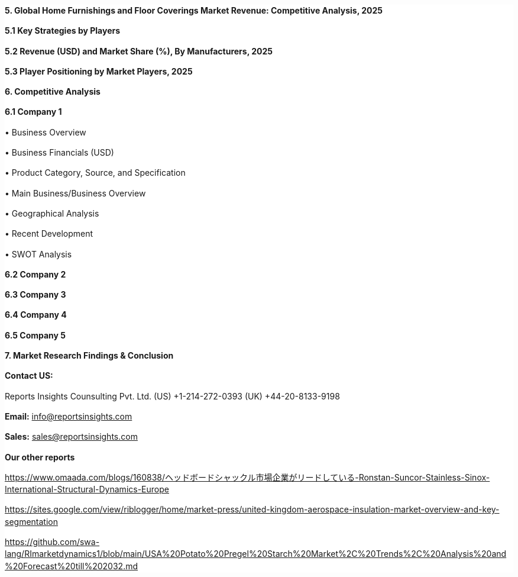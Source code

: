 <strong>5. Global Home Furnishings and Floor Coverings Market Revenue: Competitive Analysis, 2025</strong>

<strong>5.1 Key Strategies by Players</strong>

<strong>5.2 Revenue (USD) and Market Share (%), By Manufacturers, 2025</strong>

<strong>5.3 Player Positioning by Market Players, 2025</strong>

<strong>6. Competitive Analysis</strong>

<strong>6.1 Company 1</strong>

• Business Overview

• Business Financials (USD)

• Product Category, Source, and Specification

• Main Business/Business Overview

• Geographical Analysis

• Recent Development

• SWOT Analysis

<strong>6.2 Company 2</strong>

<strong>6.3 Company 3</strong>

<strong>6.4 Company 4</strong>

<strong>6.5 Company 5</strong>

<strong>7. Market Research Findings &amp; Conclusion</strong>

<strong>Contact US:</strong>

Reports Insights Counsulting Pvt. Ltd.
(US) +1-214-272-0393
(UK) +44-20-8133-9198
<p class=""""><b>Email:</b> <a href=mailto:info@reportsinsights.com>info@reportsinsights.com</a></p>
<p class=""""><b>Sales:</b> <a href=mailto:sales@reportsinsights.com>sales@reportsinsights.com</a></p>

<strong>Our other reports</strong>

<a href=https://www.omaada.com/blogs/160838/ヘッドボードシャックル市場企業がリードしている-Ronstan-Suncor-Stainless-Sinox-International-Structural-Dynamics-Europe>https://www.omaada.com/blogs/160838/ヘッドボードシャックル市場企業がリードしている-Ronstan-Suncor-Stainless-Sinox-International-Structural-Dynamics-Europe</a>

<a href=https://sites.google.com/view/riblogger/home/market-press/united-kingdom-aerospace-insulation-market-overview-and-key-segmentation>https://sites.google.com/view/riblogger/home/market-press/united-kingdom-aerospace-insulation-market-overview-and-key-segmentation</a>

<a href=https://github.com/swa-lang/RImarketdynamics1/blob/main/USA%20Potato%20Pregel%20Starch%20Market%2C%20Trends%2C%20Analysis%20and%20Forecast%20till%202032.md>https://github.com/swa-lang/RImarketdynamics1/blob/main/USA%20Potato%20Pregel%20Starch%20Market%2C%20Trends%2C%20Analysis%20and%20Forecast%20till%202032.md</a>
